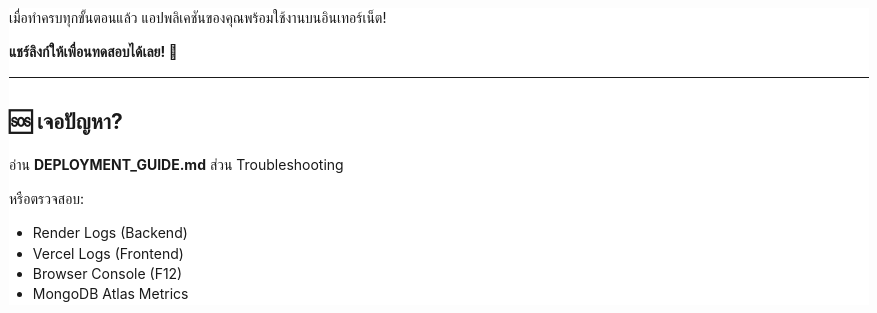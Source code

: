 เมื่อทำครบทุกขั้นตอนแล้ว แอปพลิเคชันของคุณพร้อมใช้งานบนอินเทอร์เน็ต!

**แชร์ลิงก์ให้เพื่อนทดสอบได้เลย! 🚀**

---

## 🆘 เจอปัญหา?

อ่าน **DEPLOYMENT_GUIDE.md** ส่วน Troubleshooting

หรือตรวจสอบ:
- Render Logs (Backend)
- Vercel Logs (Frontend)
- Browser Console (F12)
- MongoDB Atlas Metrics

